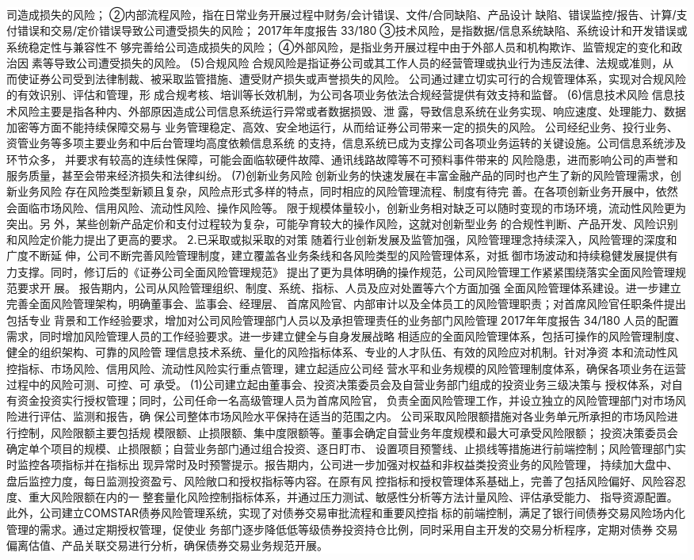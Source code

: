 司造成损失的风险；
②内部流程风险，指在日常业务开展过程中财务/会计错误、文件/合同缺陷、产品设计
缺陷、错误监控/报告、计算/支付错误和交易/定价错误导致公司遭受损失的风险；
2017年年度报告
33/180
③技术风险，是指数据/信息系统缺陷、系统设计和开发错误或系统稳定性与兼容性不
够完善给公司造成损失的风险；
④外部风险，是指业务开展过程中由于外部人员和机构欺诈、监管规定的变化和政治因
素等导致公司遭受损失的风险。
(5)合规风险
合规风险是指证券公司或其工作人员的经营管理或执业行为违反法律、法规或准则，从
而使证券公司受到法律制裁、被采取监管措施、遭受财产损失或声誉损失的风险。
公司通过建立切实可行的合规管理体系，实现对合规风险的有效识别、评估和管理，形
成合规考核、培训等长效机制，为公司各项业务依法合规经营提供有效支持和监督。
(6)信息技术风险
信息技术风险主要是指各种内、外部原因造成公司信息系统运行异常或者数据损毁、泄
露，导致信息系统在业务实现、响应速度、处理能力、数据加密等方面不能持续保障交易与
业务管理稳定、高效、安全地运行，从而给证券公司带来一定的损失的风险。
公司经纪业务、投行业务、资管业务等多项主要业务和中后台管理均高度依赖信息系统
的支持，信息系统已成为支撑公司各项业务运转的关键设施。公司信息系统涉及环节众多，
并要求有较高的连续性保障，可能会面临软硬件故障、通讯线路故障等不可预料事件带来的
风险隐患，进而影响公司的声誉和服务质量，甚至会带来经济损失和法律纠纷。
(7)创新业务风险
创新业务的快速发展在丰富金融产品的同时也产生了新的风险管理需求，创新业务风险
存在风险类型新颖且复杂，风险点形式多样的特点，同时相应的风险管理流程、制度有待完
善。在各项创新业务开展中，依然会面临市场风险、信用风险、流动性风险、操作风险等。
限于规模体量较小，创新业务相对缺乏可以随时变现的市场环境，流动性风险更为突出。另
外，某些创新产品定价和支付过程较为复杂，可能孕育较大的操作风险，这就对创新型业务
的合规性判断、产品开发、风险识别和风险定价能力提出了更高的要求。
2.已采取或拟采取的对策
随着行业创新发展及监管加强，风险管理理念持续深入，风险管理的深度和广度不断延
伸，公司不断完善风险管理制度，建立覆盖各业务条线和各风险类型的风险管理体系，对抵
御市场波动和持续稳健发展提供有力支撑。同时，修订后的《证券公司全面风险管理规范》
提出了更为具体明确的操作规范，公司风险管理工作紧紧围绕落实全面风险管理规范要求开
展。
报告期内，公司从风险管理组织、制度、系统、指标、人员及应对处置等六个方面加强
全面风险管理体系建设。进一步建立完善全面风险管理架构，明确董事会、监事会、经理层、
首席风险官、内部审计以及全体员工的风险管理职责；对首席风险官任职条件提出包括专业
背景和工作经验要求，增加对公司风险管理部门人员以及承担管理责任的业务部门风险管理
2017年年度报告
34/180
人员的配置需求，同时增加风险管理人员的工作经验要求。进一步建立健全与自身发展战略
相适应的全面风险管理体系，包括可操作的风险管理制度、健全的组织架构、可靠的风险管
理信息技术系统、量化的风险指标体系、专业的人才队伍、有效的风险应对机制。针对净资
本和流动性风控指标、市场风险、信用风险、流动性风险实行重点管理，建立起适应公司经
营水平和业务规模的风险管理制度体系，确保各项业务在运营过程中的风险可测、可控、可
承受。
(1)公司建立起由董事会、投资决策委员会及自营业务部门组成的投资业务三级决策与
授权体系，对自有资金投资实行授权管理；同时，公司任命一名高级管理人员为首席风险官，
负责全面风险管理工作，并设立独立的风险管理部门对市场风险进行评估、监测和报告，确
保公司整体市场风险水平保持在适当的范围之内。
公司采取风险限额措施对各业务单元所承担的市场风险进行控制，风险限额主要包括规
模限额、止损限额、集中度限额等。董事会确定自营业务年度规模和最大可承受风险限额；
投资决策委员会确定单个项目的规模、止损限额；自营业务部门通过组合投资、逐日盯市、
设置项目预警线、止损线等措施进行前端控制；风险管理部门实时监控各项指标并在指标出
现异常时及时预警提示。报告期内，公司进一步加强对权益和非权益类投资业务的风险管理，
持续加大盘中、盘后监控力度，每日监测投资盈亏、风险敞口和授权指标等内容。在原有风
控指标和授权管理体系基础上，完善了包括风险偏好、风险容忍度、重大风险限额在内的一
整套量化风险控制指标体系，并通过压力测试、敏感性分析等方法计量风险、评估承受能力、
指导资源配置。
此外，公司建立COMSTAR债券风险管理系统，实现了对债券交易审批流程和重要风控指
标的前端控制，满足了银行间债券交易风险场内化管理的需求。通过定期授权管理，促使业
务部门逐步降低低等级债券投资持仓比例，同时采用自主开发的交易分析程序，定期对债券
交易偏离估值、产品关联交易进行分析，确保债券交易业务规范开展。